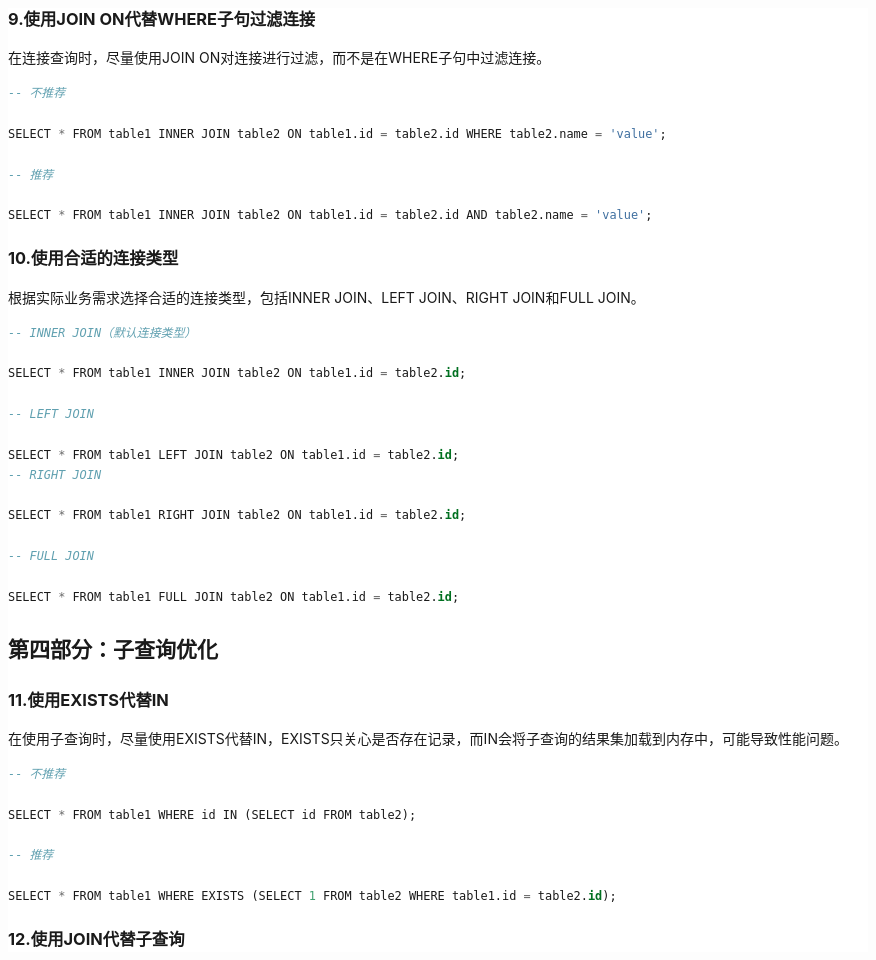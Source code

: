 ### 9.使用JOIN ON代替WHERE子句过滤连接

在连接查询时，尽量使用JOIN ON对连接进行过滤，而不是在WHERE子句中过滤连接。

```SQL
-- 不推荐  

SELECT * FROM table1 INNER JOIN table2 ON table1.id = table2.id WHERE table2.name = 'value';    

-- 推荐 

SELECT * FROM table1 INNER JOIN table2 ON table1.id = table2.id AND table2.name = 'value';  
```

### 10.使用合适的连接类型

根据实际业务需求选择合适的连接类型，包括INNER JOIN、LEFT JOIN、RIGHT JOIN和FULL JOIN。

```SQL
-- INNER JOIN（默认连接类型）  

SELECT * FROM table1 INNER JOIN table2 ON table1.id = table2.id;    

-- LEFT JOIN  

SELECT * FROM table1 LEFT JOIN table2 ON table1.id = table2.id;    
-- RIGHT JOIN

SELECT * FROM table1 RIGHT JOIN table2 ON table1.id = table2.id;

-- FULL JOIN

SELECT * FROM table1 FULL JOIN table2 ON table1.id = table2.id;
```

## 第四部分：子查询优化

### 11.使用EXISTS代替IN

在使用子查询时，尽量使用EXISTS代替IN，EXISTS只关心是否存在记录，而IN会将子查询的结果集加载到内存中，可能导致性能问题。

```SQL
-- 不推荐

SELECT * FROM table1 WHERE id IN (SELECT id FROM table2);    

-- 推荐  

SELECT * FROM table1 WHERE EXISTS (SELECT 1 FROM table2 WHERE table1.id = table2.id);  
```

### 12.使用JOIN代替子查询
